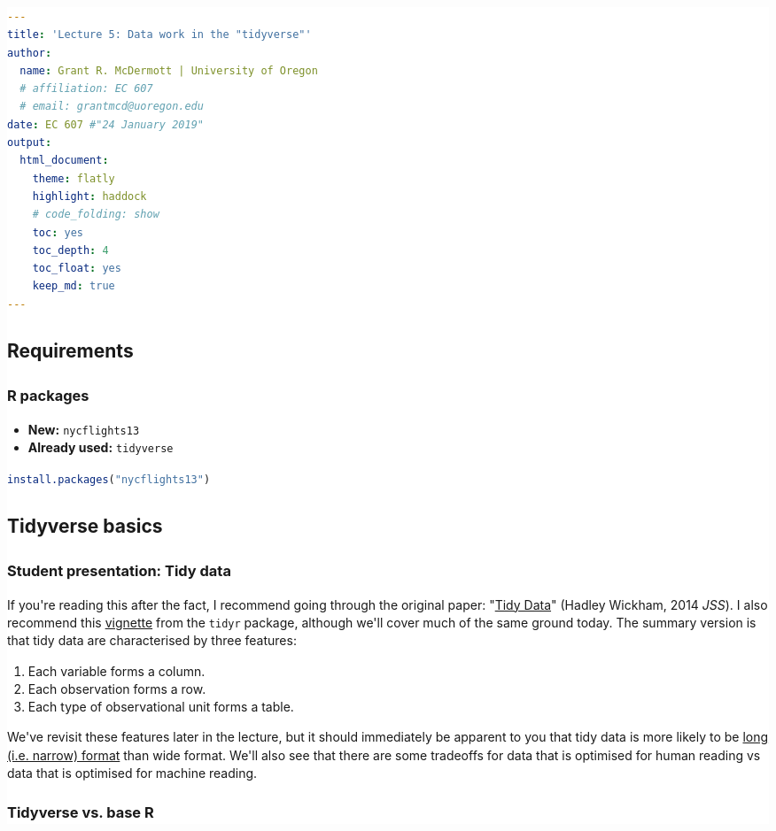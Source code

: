 ```yaml
---
title: 'Lecture 5: Data work in the "tidyverse"'
author:
  name: Grant R. McDermott | University of Oregon
  # affiliation: EC 607
  # email: grantmcd@uoregon.edu
date: EC 607 #"24 January 2019"
output: 
  html_document:
    theme: flatly
    highlight: haddock 
    # code_folding: show
    toc: yes
    toc_depth: 4
    toc_float: yes
    keep_md: true
---
```




## Requirements

### R packages 

- **New:** `nycflights13`
- **Already used:** `tidyverse`


```r
install.packages("nycflights13")
```

## Tidyverse basics

### Student presentation: Tidy data

If you're reading this after the fact, I recommend going through the original paper: "[Tidy Data](https://vita.had.co.nz/papers/tidy-data.pdf)" (Hadley Wickham, 2014 *JSS*). I also recommend this [vignette](https://cran.r-project.org/web/packages/tidyr/vignettes/tidy-data.html) from the `tidyr` package, although we'll cover much of the same ground today. The summary version is that tidy data are characterised by three features:

1. Each variable forms a column.
2. Each observation forms a row.
3. Each type of observational unit forms a table.

We've revisit these features later in the lecture, but it should immediately be apparent to you that tidy data is more likely to be [long (i.e. narrow) format](https://en.wikipedia.org/wiki/Wide_and_narrow_data) than wide format. We'll also see that there are some tradeoffs for data that is optimised for human reading vs data that is optimised for machine reading. 

### Tidyverse vs. base R
